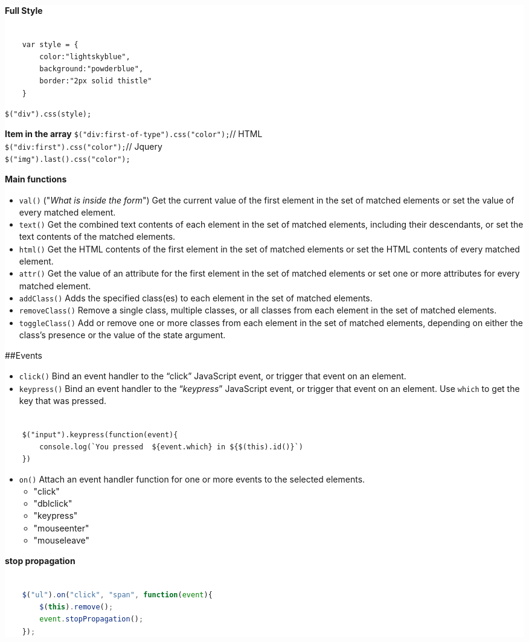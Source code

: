**Full Style**
```

	var style = {
		color:"lightskyblue",
		background:"powderblue",
		border:"2px solid thistle"
	}
```
`$("div").css(style);`

**Item in the array**
`$("div:first-of-type").css("color");`// HTML    
`$("div:first").css("color");`// Jquery   
`$("img").last().css("color");`   

**Main functions**

* `val()` ("_What is inside the form_") Get the current value of the first element in the set of matched elements or set the value of every matched element.
* `text()` Get the combined text contents of each element in the set of matched elements, including their descendants, or set the text contents of the matched elements.
* `html()` Get the HTML contents of the first element in the set of matched elements or set the HTML contents of every matched element.
* `attr()` Get the value of an attribute for the first element in the set of matched elements or set one or more attributes for every matched element.
* `addClass()` Adds the specified class(es) to each element in the set of matched elements.
* `removeClass()` Remove a single class, multiple classes, or all classes from each element in the set of matched elements.
* `toggleClass()` Add or remove one or more classes from each element in the set of matched elements, depending on either the class’s presence or the value of the state argument.

##Events

* `click()` Bind an event handler to the “click” JavaScript event, or trigger that event on an element.
* `keypress()` Bind an event handler to the “_keypress_” JavaScript event, or trigger that event on an element. Use `which` to get the key that was pressed.

```

	$("input").keypress(function(event){
		console.log(`You pressed  ${event.which} in ${$(this).id()}`)
	})
```

* `on()` Attach an event handler function for one or more events to the selected elements.
	*	"click"
	*	"dblclick"
	*	"keypress"
	* 	"mouseenter"
	* 	"mouseleave"

**stop propagation**
```javascript

	$("ul").on("click", "span", function(event){
		$(this).remove();
		event.stopPropagation();
	});
```	
